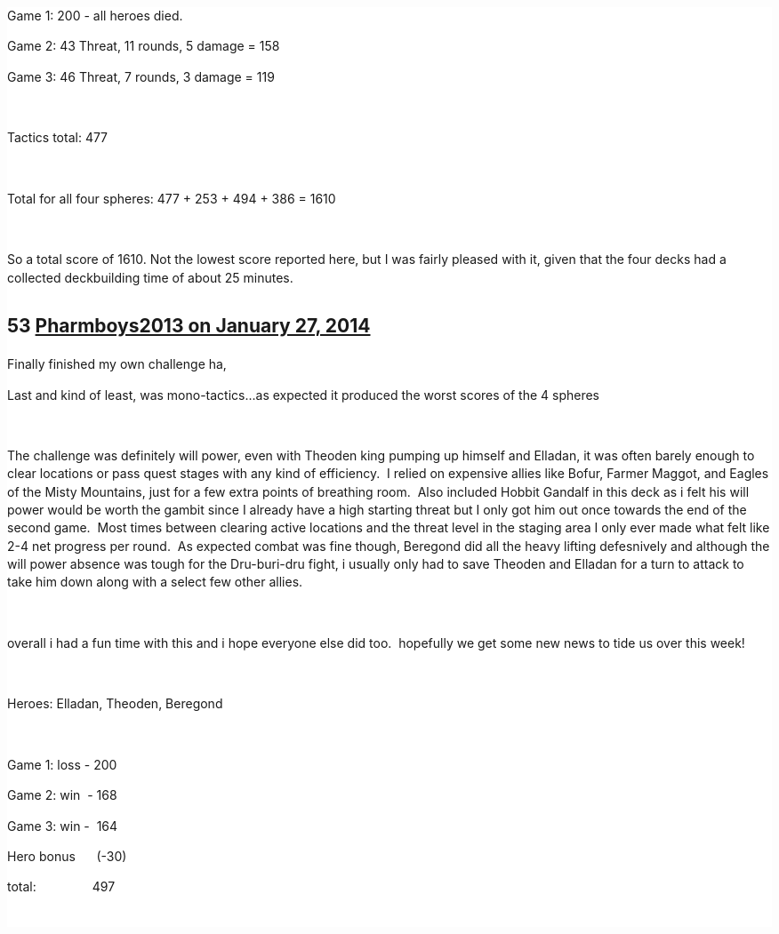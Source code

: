 
Game 1: 200 - all heroes died.

Game 2: 43 Threat, 11 rounds, 5 damage = 158

Game 3: 46 Threat, 7 rounds, 3 damage = 119

 

Tactics total: 477

 

Total for all four spheres: 477 + 253 + 494 + 386 = 1610

 

So a total score of 1610. Not the lowest score reported here, but I was fairly pleased with it, given that the four decks had a collected deckbuilding time of about 25 minutes.

## 53 [Pharmboys2013 on January 27, 2014](https://community.fantasyflightgames.com/topic/96660-solo-mono-challenge-4-druadan-forest/?do=findComment&comment=965489)

Finally finished my own challenge ha, 

Last and kind of least, was mono-tactics...as expected it produced the worst scores of the 4 spheres

 

The challenge was definitely will power, even with Theoden king pumping up himself and Elladan, it was often barely enough to clear locations or pass quest stages with any kind of efficiency.  I relied on expensive allies like Bofur, Farmer Maggot, and Eagles of the Misty Mountains, just for a few extra points of breathing room.  Also included Hobbit Gandalf in this deck as i felt his will power would be worth the gambit since I already have a high starting threat but I only got him out once towards the end of the second game.  Most times between clearing active locations and the threat level in the staging area I only ever made what felt like 2-4 net progress per round.  As expected combat was fine though, Beregond did all the heavy lifting defesnively and although the will power absence was tough for the Dru-buri-dru fight, i usually only had to save Theoden and Elladan for a turn to attack to take him down along with a select few other allies.

 

overall i had a fun time with this and i hope everyone else did too.  hopefully we get some new news to tide us over this week!

 

Heroes: Elladan, Theoden, Beregond

 

Game 1: loss - 200

Game 2: win  - 168

Game 3: win -  164

Hero bonus      (-30)

total:                497

 
